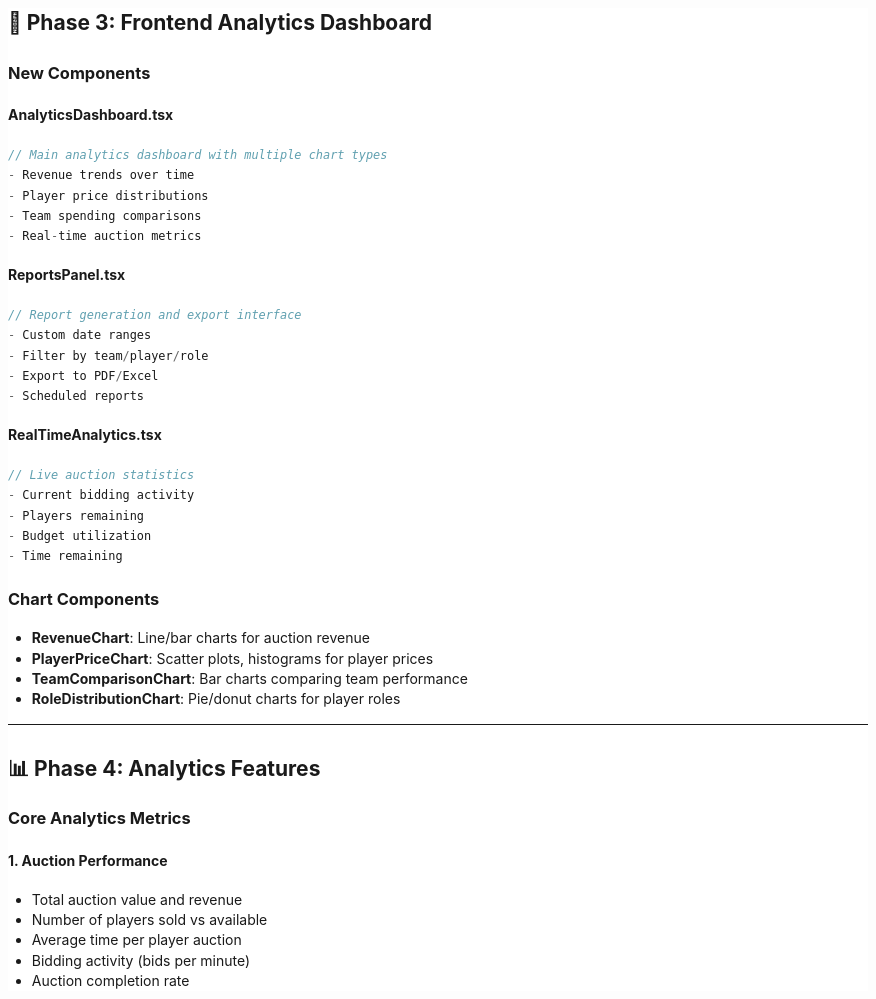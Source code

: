 
## 🎨 **Phase 3: Frontend Analytics Dashboard**

### **New Components**

#### **AnalyticsDashboard.tsx**
```typescript
// Main analytics dashboard with multiple chart types
- Revenue trends over time
- Player price distributions
- Team spending comparisons
- Real-time auction metrics
```

#### **ReportsPanel.tsx**
```typescript
// Report generation and export interface
- Custom date ranges
- Filter by team/player/role
- Export to PDF/Excel
- Scheduled reports
```

#### **RealTimeAnalytics.tsx**
```typescript
// Live auction statistics
- Current bidding activity
- Players remaining
- Budget utilization
- Time remaining
```

### **Chart Components**
- **RevenueChart**: Line/bar charts for auction revenue
- **PlayerPriceChart**: Scatter plots, histograms for player prices
- **TeamComparisonChart**: Bar charts comparing team performance
- **RoleDistributionChart**: Pie/donut charts for player roles

---

## 📊 **Phase 4: Analytics Features**

### **Core Analytics Metrics**

#### **1. Auction Performance**
- Total auction value and revenue
- Number of players sold vs available
- Average time per player auction
- Bidding activity (bids per minute)
- Auction completion rate
